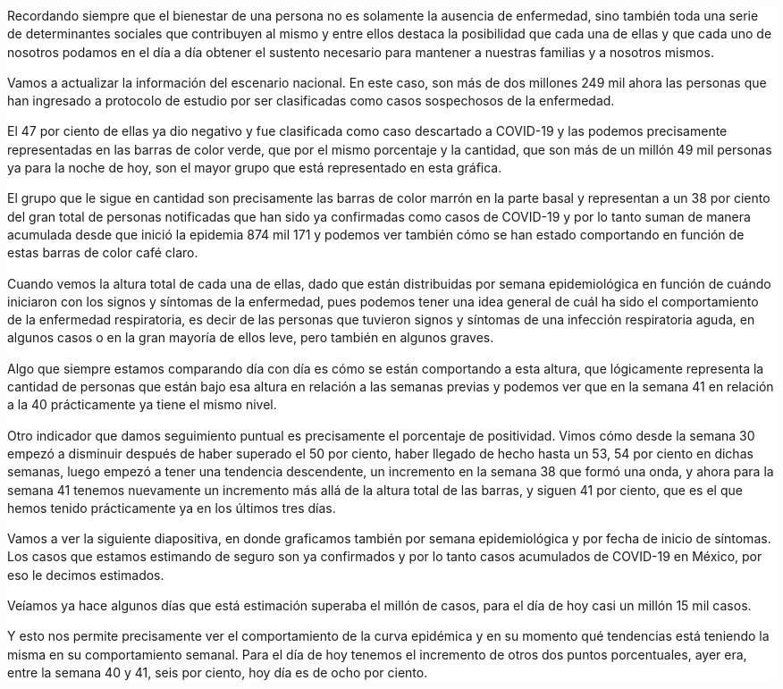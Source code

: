 Recordando siempre que el bienestar de una persona no es solamente la ausencia
de enfermedad, sino también toda una serie de determinantes sociales que
contribuyen al mismo y entre ellos destaca la posibilidad que cada una de
ellas y que cada uno de nosotros podamos en el día a día obtener el sustento
necesario para mantener a nuestras familias y a nosotros mismos.

Vamos a actualizar la información del escenario nacional. En este caso, son
más de dos millones 249 mil ahora las personas que han ingresado a protocolo
de estudio por ser clasificadas como casos sospechosos de la enfermedad.

El 47 por ciento de ellas ya dio negativo y fue clasificada como caso
descartado a COVID-19 y las podemos precisamente representadas en las barras
de color verde, que por el mismo porcentaje y la cantidad, que son más de un
millón 49 mil personas ya para la noche de hoy, son el mayor grupo que está
representado en esta gráfica.

El grupo que le sigue en cantidad son precisamente las barras de color marrón
en la parte basal y representan a un 38 por ciento del gran total de personas
notificadas que han sido ya confirmadas como casos de COVID-19 y por lo tanto
suman de manera acumulada desde que inició la epidemia 874 mil 171 y podemos
ver también cómo se han estado comportando en función de estas barras de color
café claro.

Cuando vemos la altura total de cada una de ellas, dado que están distribuidas
por semana epidemiológica en función de cuándo iniciaron con los signos y
síntomas de la enfermedad, pues podemos tener una idea general de cuál ha sido
el comportamiento de la enfermedad respiratoria, es decir de las personas que
tuvieron signos y síntomas de una infección respiratoria aguda, en algunos
casos o en la gran mayoría de ellos leve, pero también en algunos graves.

Algo que siempre estamos comparando día con día es cómo se están comportando a
esta altura, que lógicamente representa la cantidad de personas que están bajo
esa altura en relación a las semanas previas y podemos ver que en la semana 41
en relación a la 40 prácticamente ya tiene el mismo nivel.

Otro indicador que damos seguimiento puntual es precisamente el porcentaje de
positividad. Vimos cómo desde la semana 30 empezó a disminuir después de haber
superado el 50 por ciento, haber llegado de hecho hasta un 53, 54 por ciento
en dichas semanas, luego empezó a tener una tendencia descendente, un
incremento en la semana 38 que formó una onda, y ahora para la semana 41
tenemos nuevamente un incremento más allá de la altura total de las barras, y
siguen 41 por ciento, que es el que hemos tenido prácticamente ya en los
últimos tres días.

Vamos a ver la siguiente diapositiva, en donde graficamos también por semana
epidemiológica y por fecha de inicio de síntomas. Los casos que estamos
estimando de seguro son ya confirmados y por lo tanto casos acumulados de
COVID-19 en México, por eso le decimos estimados.

Veíamos ya hace algunos días que está estimación superaba el millón de casos,
para el día de hoy casi un millón 15 mil casos.

Y esto nos permite precisamente ver el comportamiento de la curva epidémica y
en su momento qué tendencias está teniendo la misma en su comportamiento
semanal. Para el día de hoy tenemos el incremento de otros dos puntos
porcentuales, ayer era, entre la semana 40 y 41, seis por ciento, hoy día es
de ocho por ciento.
